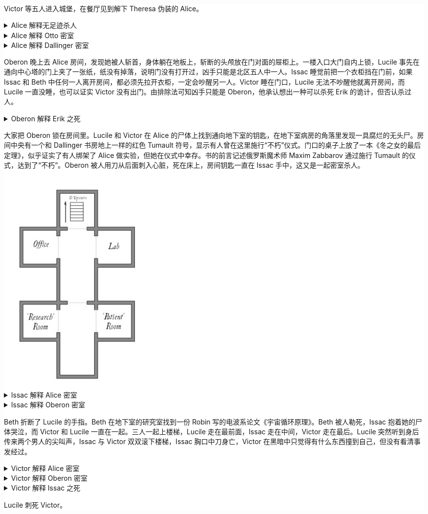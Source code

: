 Victor 等五人进入城堡，在餐厅见到解下 Theresa 伪装的 Alice。

<details><summary>Alice 解释无足迹杀人</summary></details>

<details><summary>Alice 解释 Otto 密室</summary></details>

<details><summary>Alice 解释 Dallinger 密室</summary></details>

Oberon 晚上去 Alice 房间，发现她被人斩首，身体躺在地板上，斩断的头颅放在门对面的屉柜上。一楼入口大门自内上锁，Lucile 事先在通向中心塔的门上夹了一张纸，纸没有掉落，说明门没有打开过，凶手只能是北区五人中一人。Issac 睡觉前把一个衣柜挡在门前，如果 Issac 和 Beth 中任何一人离开房间，都必须先拉开衣柜，一定会吵醒另一人。Victor 睡在门口，Lucile 无法不吵醒他就离开房间，而 Lucile 一直没睡，也可以证实 Victor 没有出门。由排除法可知凶手只能是 Oberon，他承认想出一种可以杀死 Erik 的诡计，但否认杀过人。

<details><summary>Oberon 解释 Erik 之死</summary></details>

大家把 Oberon 锁在房间里。Lucile 和 Victor 在 Alice 的尸体上找到通向地下室的钥匙，在地下室病房的角落里发现一具腐烂的无头尸。房间中央有一个和 Dallinger 书房地上一样的红色 Tumault 符号，显示有人曾在这里施行“不朽”仪式。门口的桌子上放了一本《冬之女的最后定理》，似乎证实了有人绑架了 Alice 做实验，但她在仪式中幸存。书的前言记述俄罗斯魔术师 Maxim Zabbarov 通过施行 Tumault 的仪式，达到了“不朽”。Oberon 被人用刀从后面刺入心脏，死在床上，房间钥匙一直在 Issac 手中，这又是一起密室杀人。

<img src=images/2023b_fort_basement.jpg width=300/>

<details><summary>Issac 解释 Alice 密室</summary></details>

<details><summary>Issac 解释 Oberon 密室</summary></details>

Beth 折断了 Lucile 的手指。Beth 在地下室的研究室找到一份 Robin 写的电波系论文《宇宙循环原理》。Beth 被人勒死，Issac 抱着她的尸体哭泣，而 Victor 和 Lucile 一直在一起。三人一起上楼梯，Lucile 走在最前面，Issac 走在中间，Victor 走在最后。Lucile 突然听到身后传来两个男人的尖叫声，Issac 与 Victor 双双滚下楼梯，Issac 胸口中刀身亡，Victor 在黑暗中只觉得有什么东西撞到自己，但没有看清事发经过。

<details><summary>Victor 解释 Alice 密室</summary></details>

<details><summary>Victor 解释 Oberon 密室</summary></details>

<details><summary>Victor 解释 Issac 之死</summary></details>

Lucile 刺死 Victor。
